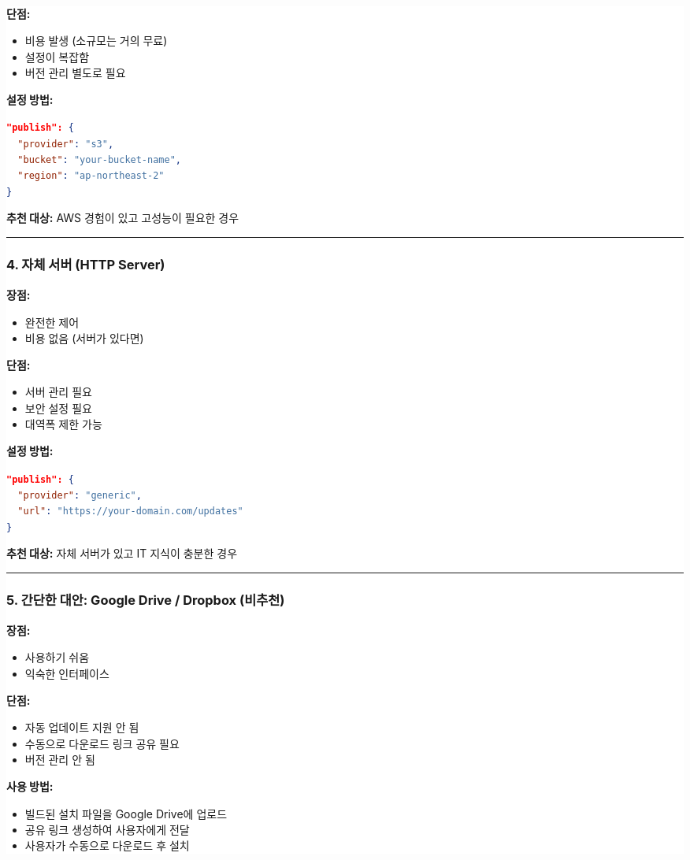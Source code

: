 **단점:**
- 비용 발생 (소규모는 거의 무료)
- 설정이 복잡함
- 버전 관리 별도로 필요

**설정 방법:**
```json
"publish": {
  "provider": "s3",
  "bucket": "your-bucket-name",
  "region": "ap-northeast-2"
}
```

**추천 대상:** AWS 경험이 있고 고성능이 필요한 경우

---

### 4. **자체 서버 (HTTP Server)**

**장점:**
- 완전한 제어
- 비용 없음 (서버가 있다면)

**단점:**
- 서버 관리 필요
- 보안 설정 필요
- 대역폭 제한 가능

**설정 방법:**
```json
"publish": {
  "provider": "generic",
  "url": "https://your-domain.com/updates"
}
```

**추천 대상:** 자체 서버가 있고 IT 지식이 충분한 경우

---

### 5. **간단한 대안: Google Drive / Dropbox (비추천)**

**장점:**
- 사용하기 쉬움
- 익숙한 인터페이스

**단점:**
- 자동 업데이트 지원 안 됨
- 수동으로 다운로드 링크 공유 필요
- 버전 관리 안 됨

**사용 방법:**
- 빌드된 설치 파일을 Google Drive에 업로드
- 공유 링크 생성하여 사용자에게 전달
- 사용자가 수동으로 다운로드 후 설치

